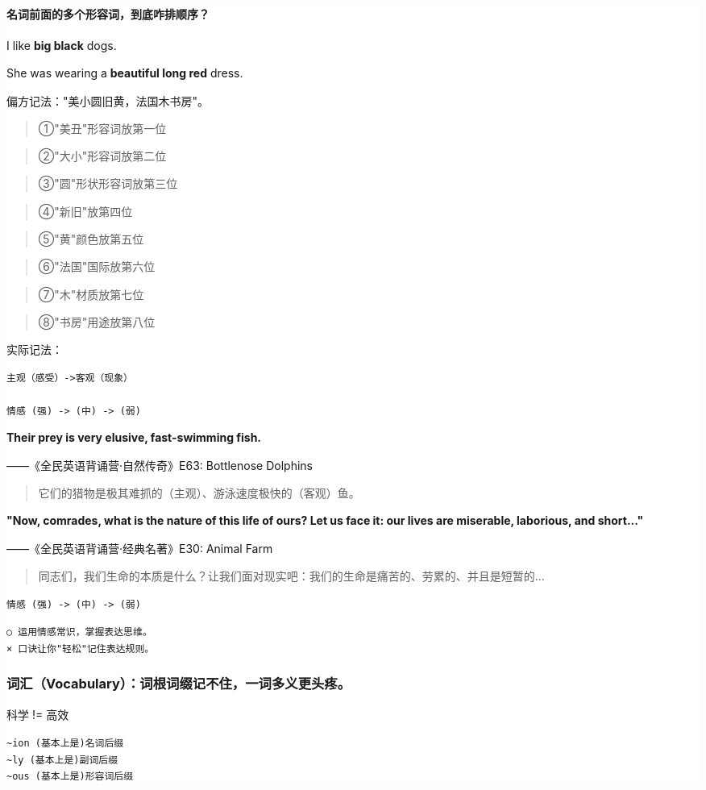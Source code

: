 #### 名词前面的多个形容词，到底咋排顺序？

I like **big black** dogs.

She was wearing a **beautiful long red** dress.

偏方记法："美小圆旧黄，法国木书房"。

>①"美丑"形容词放第一位

>②"大小"形容词放第二位

>③"圆"形状形容词放第三位

>④"新旧"放第四位

>⑤"黄"颜色放第五位

>⑥"法国"国际放第六位

>⑦"木"材质放第七位

>⑧"书房"用途放第八位

实际记法：

```
主观（感受）->客观（现象）

情感 (强) -> (中) -> (弱)
```

**Their prey is very elusive, fast-swimming fish.**

——《全民英语背诵营·自然传奇》E63: Bottlenose Dolphins

> 它们的猎物是极其难抓的（主观）、游泳速度极快的（客观）鱼。

**"Now, comrades, what is the nature of this life of ours? Let us face it: our lives are miserable, laborious, and short..."**

——《全民英语背诵营·经典名著》E30: Animal Farm

> 同志们，我们生命的本质是什么？让我们面对现实吧：我们的生命是痛苦的、劳累的、并且是短暂的...

```
情感 (强) -> (中) -> (弱)
```

```
○ 运用情感常识，掌握表达思维。
× 口诀让你"轻松"记住表达规则。
```

### 词汇（Vocabulary）：词根词缀记不住，一词多义更头疼。

科学 != 高效

```
~ion (基本上是)名词后缀
~ly (基本上是)副词后缀
~ous (基本上是)形容词后缀
```
